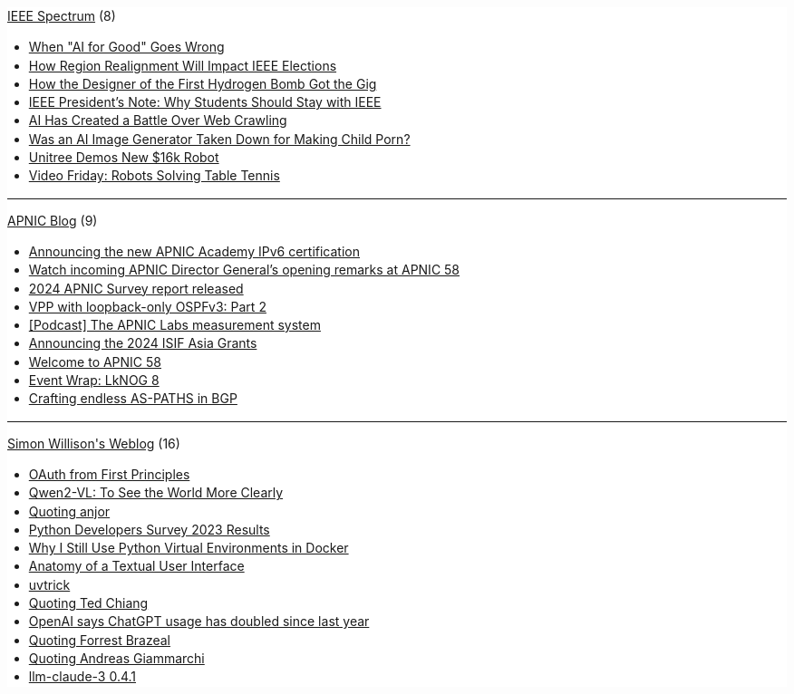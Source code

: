 [IEEE Spectrum](#1af6f50b2d469c3d15786a84773c7e90) (8)
* [When &#34;AI for Good&#34; Goes Wrong](#a56a14899f1408b42b0e26c596211c97) <a name="toc_a56a14899f1408b42b0e26c596211c97" />
* [How Region Realignment Will Impact IEEE Elections](#073f996485203d0770de3ad03b3b823a) <a name="toc_073f996485203d0770de3ad03b3b823a" />
* [How the Designer of the First Hydrogen Bomb Got the Gig](#0a23e254bbc59c03b0a873a2ff5a95b5) <a name="toc_0a23e254bbc59c03b0a873a2ff5a95b5" />
* [IEEE President’s Note: Why Students Should Stay with IEEE](#aa74f5e30cd61cab736ea004e2eb77bf) <a name="toc_aa74f5e30cd61cab736ea004e2eb77bf" />
* [AI Has Created a Battle Over Web Crawling](#5c49fa61a8a8933463fe118ec5a1d09b) <a name="toc_5c49fa61a8a8933463fe118ec5a1d09b" />
* [Was an AI Image Generator Taken Down for Making Child Porn?](#2bd99ac059523655d465f94162b745fe) <a name="toc_2bd99ac059523655d465f94162b745fe" />
* [Unitree Demos New $16k Robot](#00d24660f2a30055d1784bd51ae39dfa) <a name="toc_00d24660f2a30055d1784bd51ae39dfa" />
* [Video Friday: Robots Solving Table Tennis](#ef489300c7ca3f243d51805d51e43983) <a name="toc_ef489300c7ca3f243d51805d51e43983" />
---

[APNIC Blog](#e4248736789eabc1300e5688a5b317df) (9)
* [Announcing the new APNIC Academy IPv6 certification](#486ebd752fe37f70f4fbf5c951db6a2f) <a name="toc_486ebd752fe37f70f4fbf5c951db6a2f" />
* [Watch incoming APNIC Director General’s opening remarks at APNIC 58](#1e61c75854c91b140a121733d92dd27a) <a name="toc_1e61c75854c91b140a121733d92dd27a" />
* [2024 APNIC Survey report released](#7f3f671184ba750e0ab44f4350facdda) <a name="toc_7f3f671184ba750e0ab44f4350facdda" />
* [VPP with loopback-only OSPFv3: Part 2](#caa4c96be9f9489e8494259d93e3d004) <a name="toc_caa4c96be9f9489e8494259d93e3d004" />
* [[Podcast] The APNIC Labs measurement system](#13f30f22c3226781ec15780a9f2b6990) <a name="toc_13f30f22c3226781ec15780a9f2b6990" />
* [Announcing the 2024 ISIF Asia Grants](#347a503d12e7404e5c909ad7db6e8ecd) <a name="toc_347a503d12e7404e5c909ad7db6e8ecd" />
* [Welcome to APNIC 58](#fb1f9c08d5be5db2517963423ee2068d) <a name="toc_fb1f9c08d5be5db2517963423ee2068d" />
* [Event Wrap: LkNOG 8](#82e65f7b3c6f7a8d4095452f87dc2b75) <a name="toc_82e65f7b3c6f7a8d4095452f87dc2b75" />
* [Crafting endless AS-PATHS in BGP](#80a5ed3c585eb0f62595f30a9162d0a9) <a name="toc_80a5ed3c585eb0f62595f30a9162d0a9" />
---

[Simon Willison&#39;s Weblog](#f0574c017aa411caad5af4b3498a340a) (16)
* [OAuth from First Principles](#9a3a222a99bb7f451b4cdeacf4515e55) <a name="toc_9a3a222a99bb7f451b4cdeacf4515e55" />
* [Qwen2-VL: To See the World More Clearly](#f8a2cac5c54c4849e24ee0f10cab6a38) <a name="toc_f8a2cac5c54c4849e24ee0f10cab6a38" />
* [Quoting anjor](#8990e707ee4ec130a1afb3c86d5f847a) <a name="toc_8990e707ee4ec130a1afb3c86d5f847a" />
* [Python Developers Survey 2023 Results](#54f0bdfa9a33b15058b490521fa38c6d) <a name="toc_54f0bdfa9a33b15058b490521fa38c6d" />
* [Why I Still Use Python Virtual Environments in Docker](#2c0e003d4301445acf385adc27500dd9) <a name="toc_2c0e003d4301445acf385adc27500dd9" />
* [Anatomy of a Textual User Interface](#b180408108579862a4412132d3befeef) <a name="toc_b180408108579862a4412132d3befeef" />
* [uvtrick](#91da6a5dc68502f21e8e387577831ecd) <a name="toc_91da6a5dc68502f21e8e387577831ecd" />
* [Quoting Ted Chiang](#983a69f8b662e89bdc733ae27985d823) <a name="toc_983a69f8b662e89bdc733ae27985d823" />
* [OpenAI says ChatGPT usage has doubled since last year](#f65bb6e59f20a5c51e1b7bae98f838ef) <a name="toc_f65bb6e59f20a5c51e1b7bae98f838ef" />
* [Quoting Forrest Brazeal](#4732cfb4df20e1e0c4a42b070474b5c4) <a name="toc_4732cfb4df20e1e0c4a42b070474b5c4" />
* [Quoting Andreas Giammarchi](#8677527a6b360133fc8804c1d5215bb2) <a name="toc_8677527a6b360133fc8804c1d5215bb2" />
* [llm-claude-3 0.4.1](#ef826e9d8847572ae2321bbf3be196ec) <a name="toc_ef826e9d8847572ae2321bbf3be196ec" />
